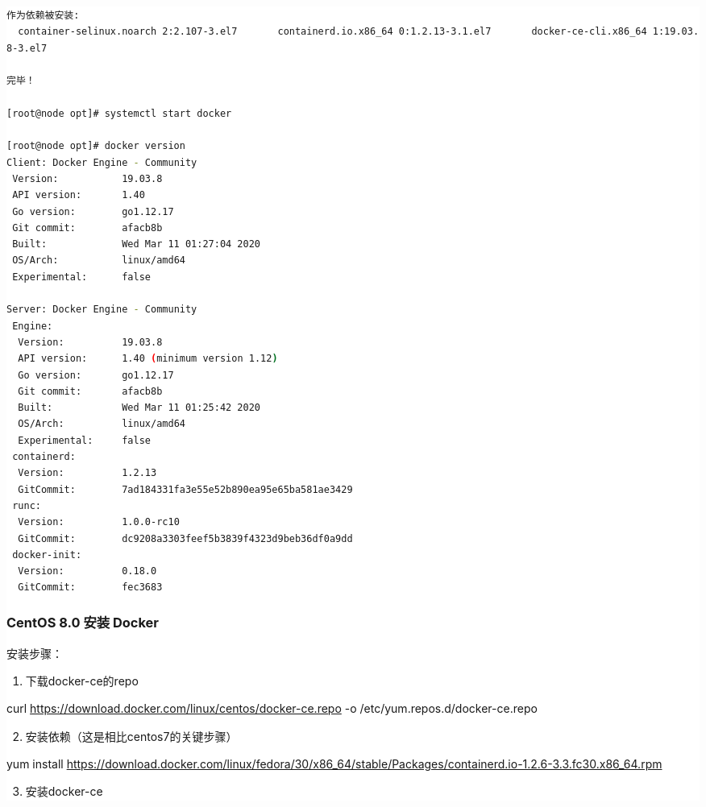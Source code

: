 ```bash
作为依赖被安装:
  container-selinux.noarch 2:2.107-3.el7       containerd.io.x86_64 0:1.2.13-3.1.el7       docker-ce-cli.x86_64 1:19.03.8-3.el7      

完毕！

[root@node opt]# systemctl start docker

[root@node opt]# docker version
Client: Docker Engine - Community
 Version:           19.03.8
 API version:       1.40
 Go version:        go1.12.17
 Git commit:        afacb8b
 Built:             Wed Mar 11 01:27:04 2020
 OS/Arch:           linux/amd64
 Experimental:      false

Server: Docker Engine - Community
 Engine:
  Version:          19.03.8
  API version:      1.40 (minimum version 1.12)
  Go version:       go1.12.17
  Git commit:       afacb8b
  Built:            Wed Mar 11 01:25:42 2020
  OS/Arch:          linux/amd64
  Experimental:     false
 containerd:
  Version:          1.2.13
  GitCommit:        7ad184331fa3e55e52b890ea95e65ba581ae3429
 runc:
  Version:          1.0.0-rc10
  GitCommit:        dc9208a3303feef5b3839f4323d9beb36df0a9dd
 docker-init:
  Version:          0.18.0
  GitCommit:        fec3683

```

### CentOS 8.0 安装 Docker

安装步骤：

1. 下载docker-ce的repo

curl https://download.docker.com/linux/centos/docker-ce.repo -o /etc/yum.repos.d/docker-ce.repo

2. 安装依赖（这是相比centos7的关键步骤）

yum install https://download.docker.com/linux/fedora/30/x86_64/stable/Packages/containerd.io-1.2.6-3.3.fc30.x86_64.rpm

3. 安装docker-ce
